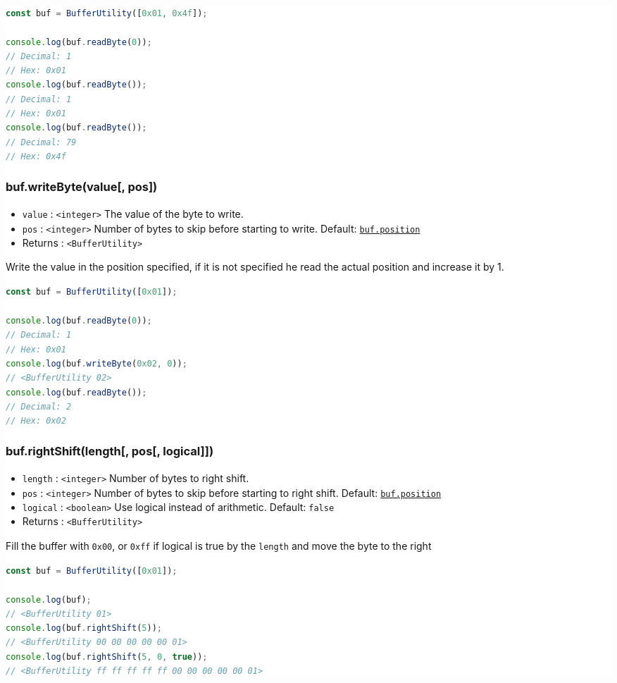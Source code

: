 ```js
const buf = BufferUtility([0x01, 0x4f]);

console.log(buf.readByte(0));
// Decimal: 1
// Hex: 0x01
console.log(buf.readByte());
// Decimal: 1
// Hex: 0x01
console.log(buf.readByte());
// Decimal: 79
// Hex: 0x4f
```

### buf.writeByte(value[, pos])

- `value` : `<integer>` The value of the byte to write.
- `pos` : `<integer>` Number of bytes to skip before starting to write. Default: [`buf.position`](#bufposition)
- Returns : `<BufferUtility>`

Write the value in the position specified, if it is not specified he read the actual position and increase it by 1.

```js
const buf = BufferUtility([0x01]);

console.log(buf.readByte(0));
// Decimal: 1
// Hex: 0x01
console.log(buf.writeByte(0x02, 0));
// <BufferUtility 02>
console.log(buf.readByte());
// Decimal: 2
// Hex: 0x02
```

### buf.rightShift(length[, pos[, logical]])

- `length` : `<integer>` Number of bytes to right shift.
- `pos` : `<integer>` Number of bytes to skip before starting to right shift. Default: [`buf.position`](#bufposition)
- `logical` : `<boolean>` Use logical instead of arithmetic. Default: `false`
- Returns : `<BufferUtility>`

Fill the buffer with `0x00`, or `0xff` if logical is true by the `length` and move the byte to the right

```js
const buf = BufferUtility([0x01]);

console.log(buf);
// <BufferUtility 01>
console.log(buf.rightShift(5));
// <BufferUtility 00 00 00 00 00 01>
console.log(buf.rightShift(5, 0, true));
// <BufferUtility ff ff ff ff ff 00 00 00 00 00 01>
```
